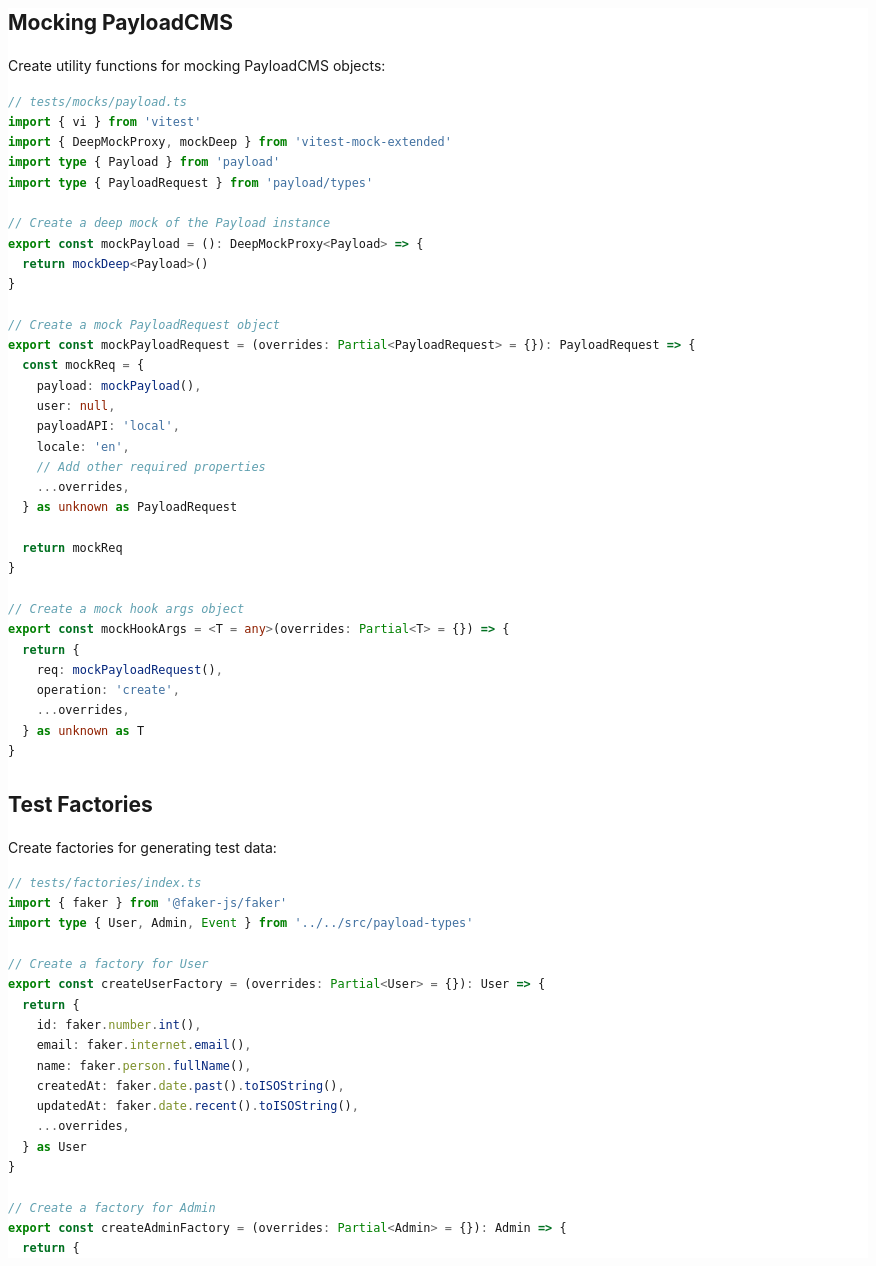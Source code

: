 ## Mocking PayloadCMS

Create utility functions for mocking PayloadCMS objects:

```typescript
// tests/mocks/payload.ts
import { vi } from 'vitest'
import { DeepMockProxy, mockDeep } from 'vitest-mock-extended'
import type { Payload } from 'payload'
import type { PayloadRequest } from 'payload/types'

// Create a deep mock of the Payload instance
export const mockPayload = (): DeepMockProxy<Payload> => {
  return mockDeep<Payload>()
}

// Create a mock PayloadRequest object
export const mockPayloadRequest = (overrides: Partial<PayloadRequest> = {}): PayloadRequest => {
  const mockReq = {
    payload: mockPayload(),
    user: null,
    payloadAPI: 'local',
    locale: 'en',
    // Add other required properties
    ...overrides,
  } as unknown as PayloadRequest

  return mockReq
}

// Create a mock hook args object
export const mockHookArgs = <T = any>(overrides: Partial<T> = {}) => {
  return {
    req: mockPayloadRequest(),
    operation: 'create',
    ...overrides,
  } as unknown as T
}
```

## Test Factories

Create factories for generating test data:

```typescript
// tests/factories/index.ts
import { faker } from '@faker-js/faker'
import type { User, Admin, Event } from '../../src/payload-types'

// Create a factory for User
export const createUserFactory = (overrides: Partial<User> = {}): User => {
  return {
    id: faker.number.int(),
    email: faker.internet.email(),
    name: faker.person.fullName(),
    createdAt: faker.date.past().toISOString(),
    updatedAt: faker.date.recent().toISOString(),
    ...overrides,
  } as User
}

// Create a factory for Admin
export const createAdminFactory = (overrides: Partial<Admin> = {}): Admin => {
  return {
```